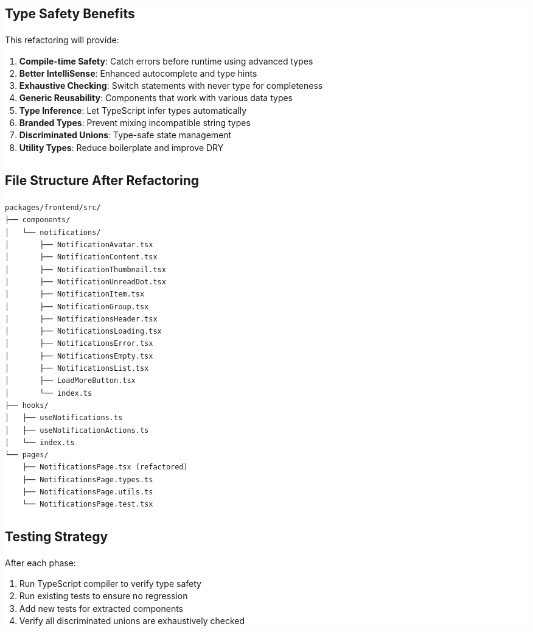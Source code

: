 ## Type Safety Benefits

This refactoring will provide:

1. **Compile-time Safety**: Catch errors before runtime using advanced types
2. **Better IntelliSense**: Enhanced autocomplete and type hints
3. **Exhaustive Checking**: Switch statements with never type for completeness
4. **Generic Reusability**: Components that work with various data types
5. **Type Inference**: Let TypeScript infer types automatically
6. **Branded Types**: Prevent mixing incompatible string types
7. **Discriminated Unions**: Type-safe state management
8. **Utility Types**: Reduce boilerplate and improve DRY

## File Structure After Refactoring

```
packages/frontend/src/
├── components/
│   └── notifications/
│       ├── NotificationAvatar.tsx
│       ├── NotificationContent.tsx
│       ├── NotificationThumbnail.tsx
│       ├── NotificationUnreadDot.tsx
│       ├── NotificationItem.tsx
│       ├── NotificationGroup.tsx
│       ├── NotificationsHeader.tsx
│       ├── NotificationsLoading.tsx
│       ├── NotificationsError.tsx
│       ├── NotificationsEmpty.tsx
│       ├── NotificationsList.tsx
│       ├── LoadMoreButton.tsx
│       └── index.ts
├── hooks/
│   ├── useNotifications.ts
│   ├── useNotificationActions.ts
│   └── index.ts
└── pages/
    ├── NotificationsPage.tsx (refactored)
    ├── NotificationsPage.types.ts
    ├── NotificationsPage.utils.ts
    └── NotificationsPage.test.tsx
```

## Testing Strategy

After each phase:
1. Run TypeScript compiler to verify type safety
2. Run existing tests to ensure no regression
3. Add new tests for extracted components
4. Verify all discriminated unions are exhaustively checked
